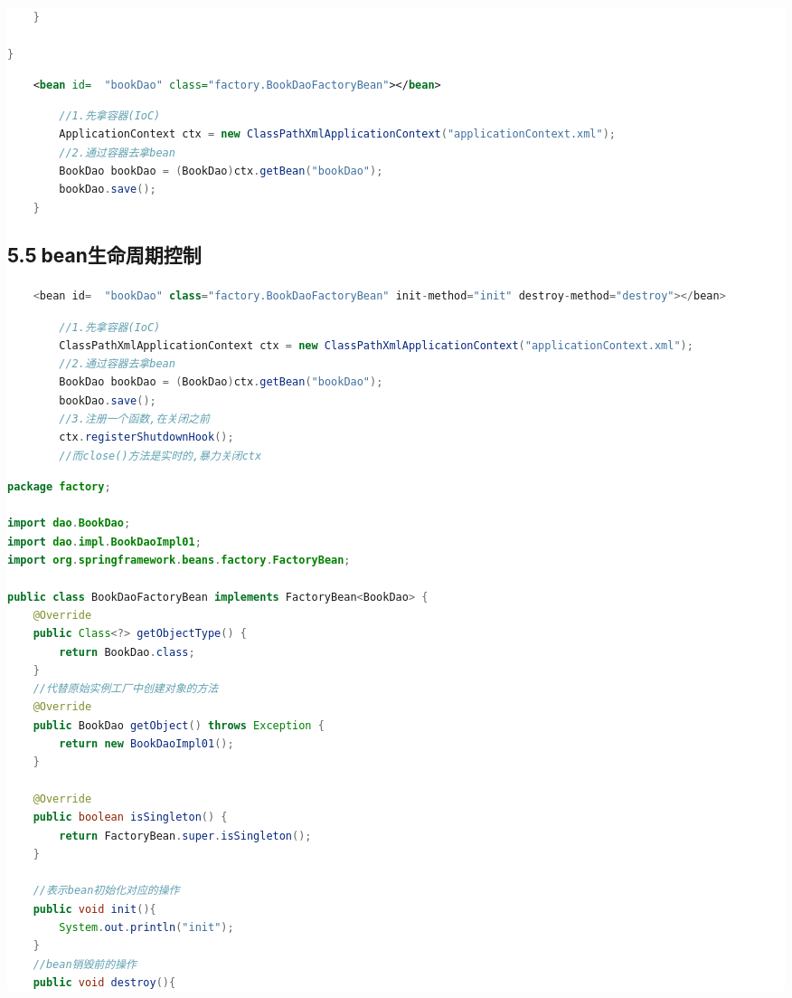 ```java
    }

}
```

```xml
    <bean id=  "bookDao" class="factory.BookDaoFactoryBean"></bean>
```

```java
        //1.先拿容器(IoC)
        ApplicationContext ctx = new ClassPathXmlApplicationContext("applicationContext.xml");
        //2.通过容器去拿bean
        BookDao bookDao = (BookDao)ctx.getBean("bookDao");
        bookDao.save();
    }
```

## 5.5 bean生命周期控制

```java
    <bean id=  "bookDao" class="factory.BookDaoFactoryBean" init-method="init" destroy-method="destroy"></bean>
```

```java
        //1.先拿容器(IoC)
        ClassPathXmlApplicationContext ctx = new ClassPathXmlApplicationContext("applicationContext.xml");
        //2.通过容器去拿bean
        BookDao bookDao = (BookDao)ctx.getBean("bookDao");
        bookDao.save();
        //3.注册一个函数,在关闭之前
        ctx.registerShutdownHook();
		//而close()方法是实时的,暴力关闭ctx
```

```java
package factory;

import dao.BookDao;
import dao.impl.BookDaoImpl01;
import org.springframework.beans.factory.FactoryBean;

public class BookDaoFactoryBean implements FactoryBean<BookDao> {
    @Override
    public Class<?> getObjectType() {
        return BookDao.class;
    }
    //代替原始实例工厂中创建对象的方法
    @Override
    public BookDao getObject() throws Exception {
        return new BookDaoImpl01();
    }

    @Override
    public boolean isSingleton() {
        return FactoryBean.super.isSingleton();
    }

    //表示bean初始化对应的操作
    public void init(){
        System.out.println("init");
    }
    //bean销毁前的操作
    public void destroy(){
```